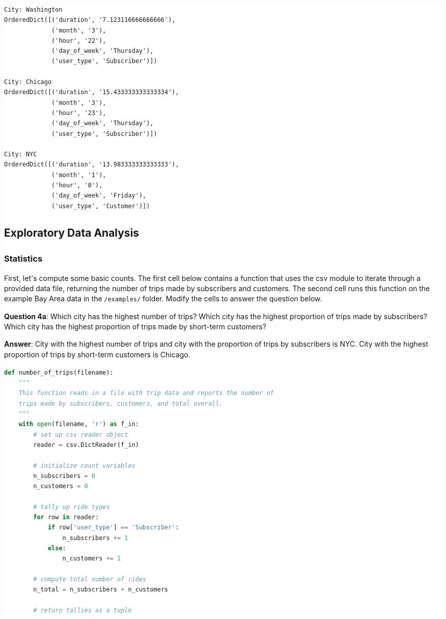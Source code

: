    
    City: Washington
    OrderedDict([('duration', '7.123116666666666'),
                 ('month', '3'),
                 ('hour', '22'),
                 ('day_of_week', 'Thursday'),
                 ('user_type', 'Subscriber')])
    
    City: Chicago
    OrderedDict([('duration', '15.433333333333334'),
                 ('month', '3'),
                 ('hour', '23'),
                 ('day_of_week', 'Thursday'),
                 ('user_type', 'Subscriber')])
    
    City: NYC
    OrderedDict([('duration', '13.983333333333333'),
                 ('month', '1'),
                 ('hour', '0'),
                 ('day_of_week', 'Friday'),
                 ('user_type', 'Customer')])


<a id='eda'></a>
## Exploratory Data Analysis

<a id='statistics'></a>
### Statistics

First, let's compute some basic counts. The first cell below contains a function that uses the csv module to iterate through a provided data file, returning the number of trips made by subscribers and customers. The second cell runs this function on the example Bay Area data in the `/examples/` folder. Modify the cells to answer the question below.

**Question 4a**: Which city has the highest number of trips? Which city has the highest proportion of trips made by subscribers? Which city has the highest proportion of trips made by short-term customers?

**Answer**: City with the highest number of trips and city with the proportion of trips by subscribers is NYC. City with the highest proportion of trips by short-term customers is Chicago. 


```python
def number_of_trips(filename):
    """
    This function reads in a file with trip data and reports the number of
    trips made by subscribers, customers, and total overall.
    """
    with open(filename, 'r') as f_in:
        # set up csv reader object
        reader = csv.DictReader(f_in)
        
        # initialize count variables
        n_subscribers = 0
        n_customers = 0
        
        # tally up ride types
        for row in reader:
            if row['user_type'] == 'Subscriber':
                n_subscribers += 1
            else:
                n_customers += 1
        
        # compute total number of rides
        n_total = n_subscribers + n_customers
        
        # return tallies as a tuple
```